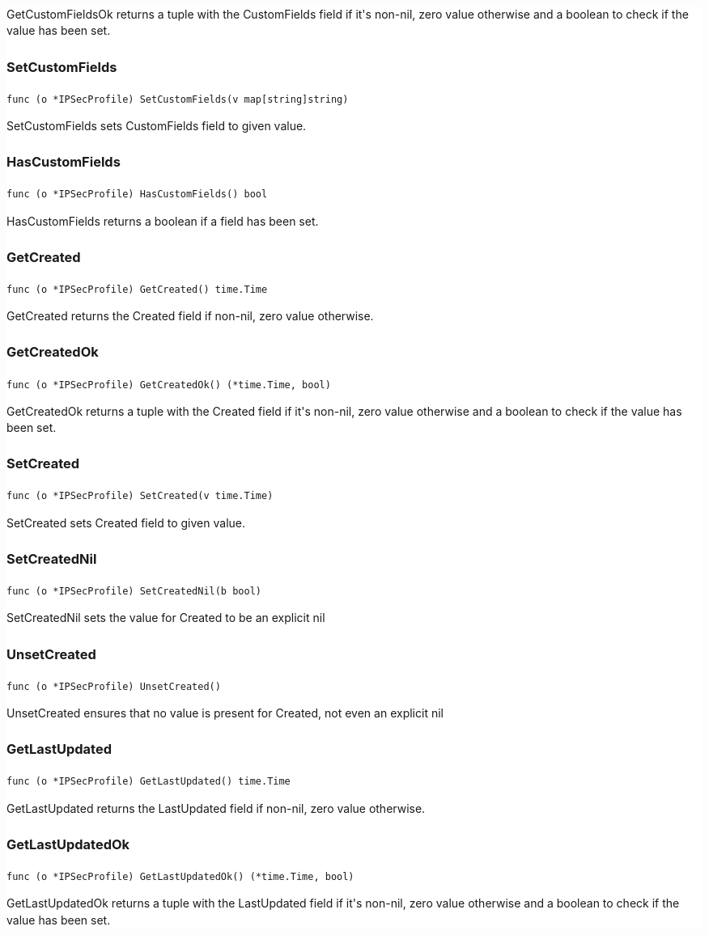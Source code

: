 GetCustomFieldsOk returns a tuple with the CustomFields field if it's non-nil, zero value otherwise
and a boolean to check if the value has been set.

### SetCustomFields

`func (o *IPSecProfile) SetCustomFields(v map[string]string)`

SetCustomFields sets CustomFields field to given value.

### HasCustomFields

`func (o *IPSecProfile) HasCustomFields() bool`

HasCustomFields returns a boolean if a field has been set.

### GetCreated

`func (o *IPSecProfile) GetCreated() time.Time`

GetCreated returns the Created field if non-nil, zero value otherwise.

### GetCreatedOk

`func (o *IPSecProfile) GetCreatedOk() (*time.Time, bool)`

GetCreatedOk returns a tuple with the Created field if it's non-nil, zero value otherwise
and a boolean to check if the value has been set.

### SetCreated

`func (o *IPSecProfile) SetCreated(v time.Time)`

SetCreated sets Created field to given value.


### SetCreatedNil

`func (o *IPSecProfile) SetCreatedNil(b bool)`

 SetCreatedNil sets the value for Created to be an explicit nil

### UnsetCreated
`func (o *IPSecProfile) UnsetCreated()`

UnsetCreated ensures that no value is present for Created, not even an explicit nil
### GetLastUpdated

`func (o *IPSecProfile) GetLastUpdated() time.Time`

GetLastUpdated returns the LastUpdated field if non-nil, zero value otherwise.

### GetLastUpdatedOk

`func (o *IPSecProfile) GetLastUpdatedOk() (*time.Time, bool)`

GetLastUpdatedOk returns a tuple with the LastUpdated field if it's non-nil, zero value otherwise
and a boolean to check if the value has been set.
